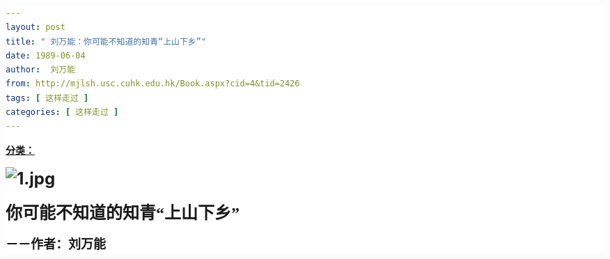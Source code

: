 ```yaml
---
layout: post
title: " 刘万能：你可能不知道的知青“上山下乡”"
date: 1989-06-04
author:  刘万能
from: http://mjlsh.usc.cuhk.edu.hk/Book.aspx?cid=4&tid=2426
tags: [ 这样走过 ]
categories: [ 这样走过 ]
---
```


<div style="margin: 15px 10px 10px 0px;">
 <div>
  <span id="ctl00_ContentPlaceHolder1_chapter1_SubjectLabel" style="font-weight:bold;text-decoration:underline;">
   分类：
  </span>
 </div>
 
 
 
 
 
 <p class="MsoNormal">
  <o:p>
   <b>
    <font size="5">
     <img alt="1.jpg" border="0" height="300" src="http://mjlsh.usc.cuhk.edu.hk/medias/contents/2426/1.jpg" width="260"/>
    </font>
   </b>
  </o:p>
 </p>
 <p class="MsoNormal">
  <b>
   <span lang="ZH-CN" style='font-family:宋体;mso-ascii-font-family:
"Times New Roman"'>
    <font size="5">
     你可能不知道的知青“上山下乡”
    </font>
   </span>
   <o:p>
   </o:p>
  </b>
 </p>
 <p class="MsoNormal">
  <b>
   <span lang="ZH-CN" style='font-family:宋体;mso-ascii-font-family:
"Times New Roman"'>
    <font size="4">
     －－作者：刘万能
    </font>
   </span>
   <o:p>
   </o:p>
  </b>
 </p>
 <p class="MsoNormal">
  <o:p>
  </o:p>
 </p>
 <p class="MsoNormal">
  <span lang="ZH-CN" style='font-family:宋体;mso-ascii-font-family:
"Times New Roman"'>